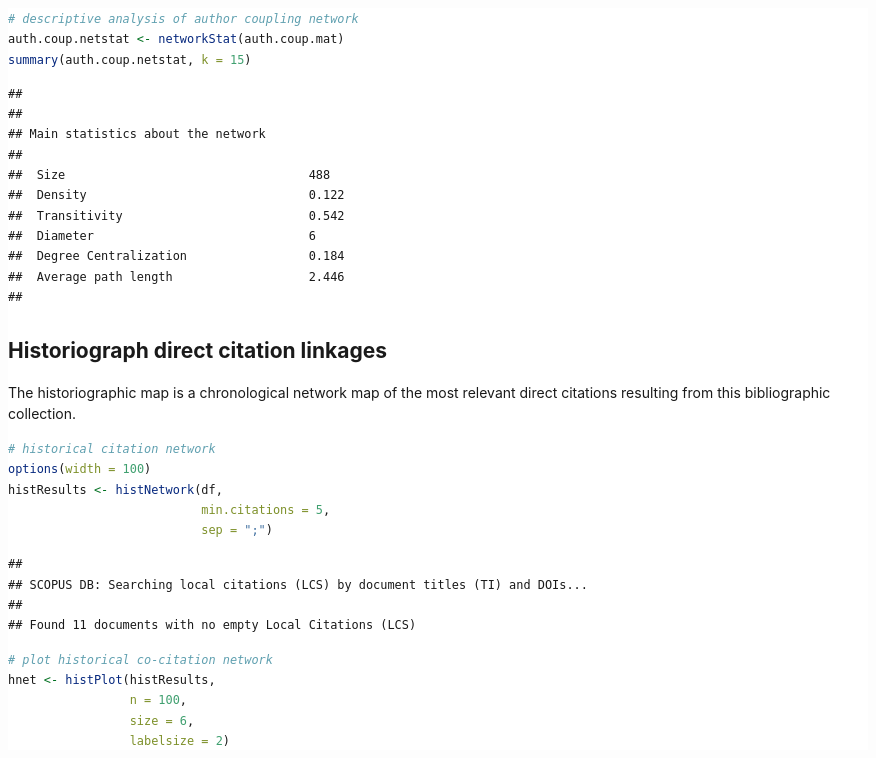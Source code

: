 ``` r
# descriptive analysis of author coupling network
auth.coup.netstat <- networkStat(auth.coup.mat)
summary(auth.coup.netstat, k = 15)
```

    ## 
    ## 
    ## Main statistics about the network
    ## 
    ##  Size                                  488 
    ##  Density                               0.122 
    ##  Transitivity                          0.542 
    ##  Diameter                              6 
    ##  Degree Centralization                 0.184 
    ##  Average path length                   2.446 
    ## 

## Historiograph direct citation linkages

The historiographic map is a chronological network map of the most
relevant direct citations resulting from this bibliographic collection.

``` r
# historical citation network
options(width = 100)
histResults <- histNetwork(df, 
                           min.citations = 5, 
                           sep = ";")
```

    ## 
    ## SCOPUS DB: Searching local citations (LCS) by document titles (TI) and DOIs...
    ## 
    ## Found 11 documents with no empty Local Citations (LCS)

``` r
# plot historical co-citation network
hnet <- histPlot(histResults, 
                 n = 100, 
                 size = 6, 
                 labelsize = 2)
```
